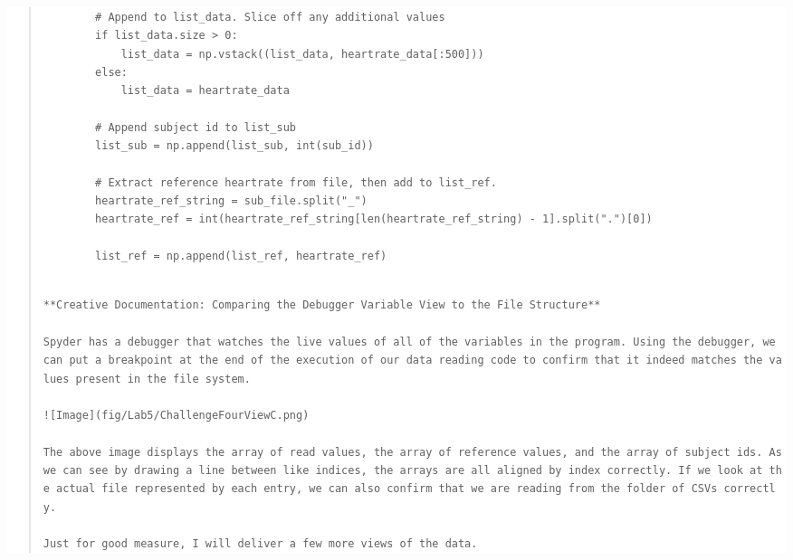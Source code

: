 >             # Append to list_data. Slice off any additional values
>             if list_data.size > 0:
>                 list_data = np.vstack((list_data, heartrate_data[:500]))
>             else:
>                 list_data = heartrate_data
>             
>             # Append subject id to list_sub
>             list_sub = np.append(list_sub, int(sub_id))
>             
>             # Extract reference heartrate from file, then add to list_ref.
>             heartrate_ref_string = sub_file.split("_")
>             heartrate_ref = int(heartrate_ref_string[len(heartrate_ref_string) - 1].split(".")[0])
>             
>             list_ref = np.append(list_ref, heartrate_ref)
> ```
>
> **Creative Documentation: Comparing the Debugger Variable View to the File Structure**
>
> Spyder has a debugger that watches the live values of all of the variables in the program. Using the debugger, we can put a breakpoint at the end of the execution of our data reading code to confirm that it indeed matches the values present in the file system.
>
> ![Image](fig/Lab5/ChallengeFourViewC.png)
>
> The above image displays the array of read values, the array of reference values, and the array of subject ids. As we can see by drawing a line between like indices, the arrays are all aligned by index correctly. If we look at the actual file represented by each entry, we can also confirm that we are reading from the folder of CSVs correctly.
>
> Just for good measure, I will deliver a few more views of the data.
>